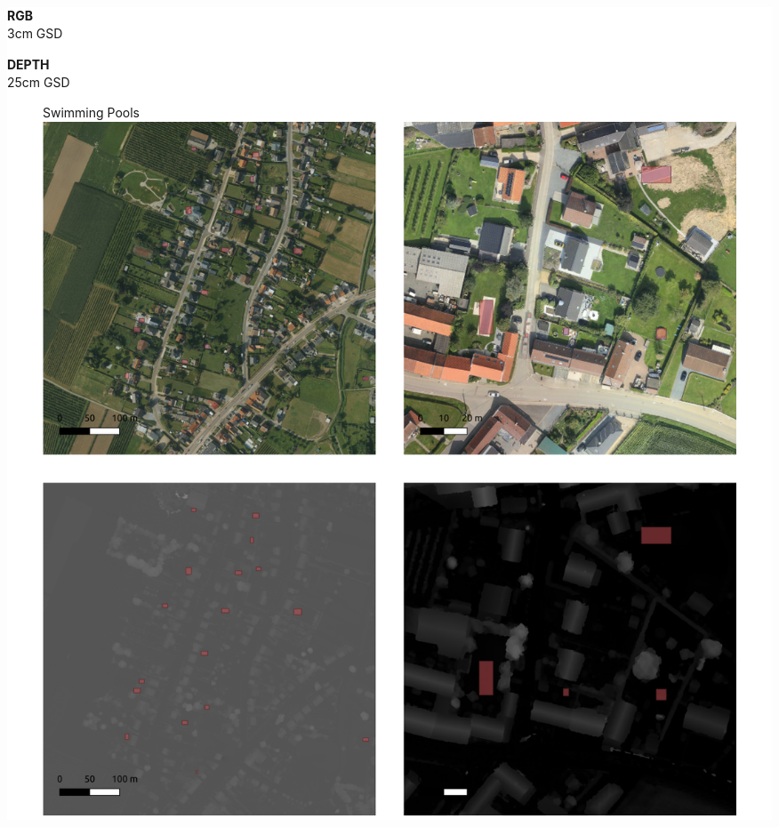 <div class="text">

**RGB**  
3cm GSD

**DEPTH**  
25cm GSD

</div>

<figure>
    <figcaption>Swimming Pools</figcaption>
    <img src="/04-plane/anno-examples-pool.png" />
</figure>
